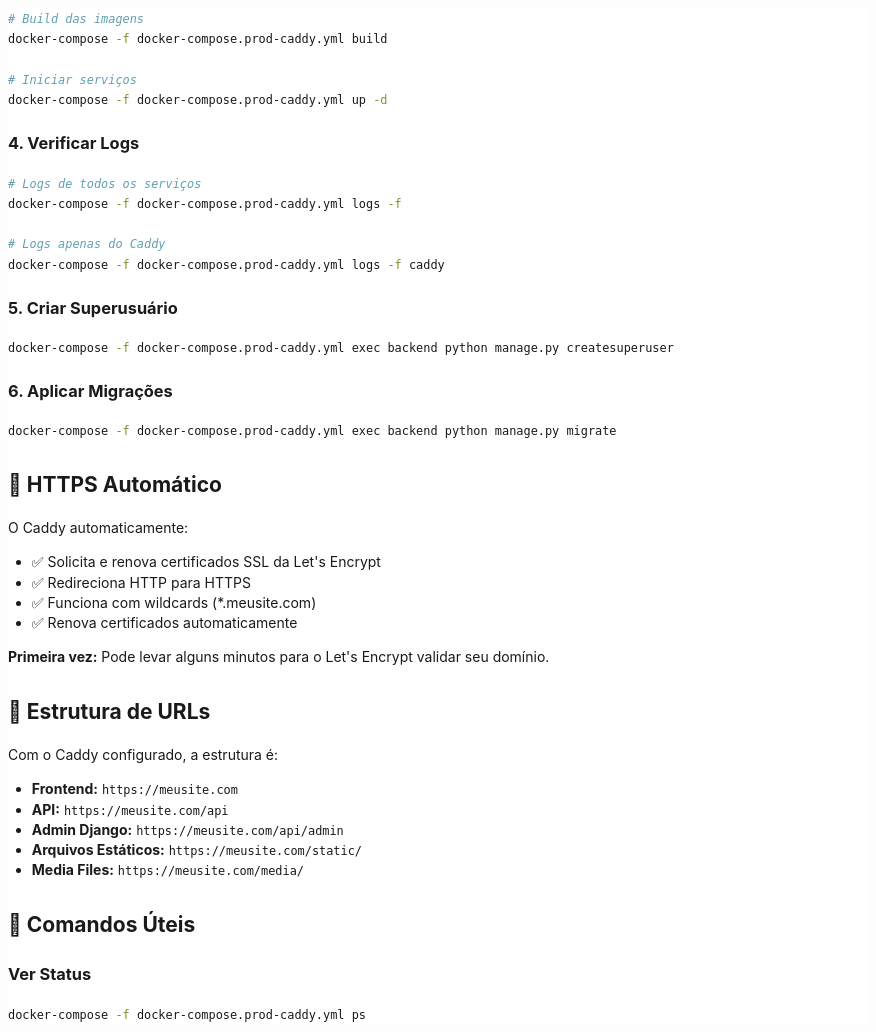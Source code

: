 ```bash
# Build das imagens
docker-compose -f docker-compose.prod-caddy.yml build

# Iniciar serviços
docker-compose -f docker-compose.prod-caddy.yml up -d
```

### 4. Verificar Logs

```bash
# Logs de todos os serviços
docker-compose -f docker-compose.prod-caddy.yml logs -f

# Logs apenas do Caddy
docker-compose -f docker-compose.prod-caddy.yml logs -f caddy
```

### 5. Criar Superusuário

```bash
docker-compose -f docker-compose.prod-caddy.yml exec backend python manage.py createsuperuser
```

### 6. Aplicar Migrações

```bash
docker-compose -f docker-compose.prod-caddy.yml exec backend python manage.py migrate
```

## 🔐 HTTPS Automático

O Caddy automaticamente:
- ✅ Solicita e renova certificados SSL da Let's Encrypt
- ✅ Redireciona HTTP para HTTPS
- ✅ Funciona com wildcards (*.meusite.com)
- ✅ Renova certificados automaticamente

**Primeira vez:** Pode levar alguns minutos para o Let's Encrypt validar seu domínio.

## 📁 Estrutura de URLs

Com o Caddy configurado, a estrutura é:

- **Frontend:** `https://meusite.com`
- **API:** `https://meusite.com/api`
- **Admin Django:** `https://meusite.com/api/admin`
- **Arquivos Estáticos:** `https://meusite.com/static/`
- **Media Files:** `https://meusite.com/media/`

## 🔄 Comandos Úteis

### Ver Status
```bash
docker-compose -f docker-compose.prod-caddy.yml ps
```
